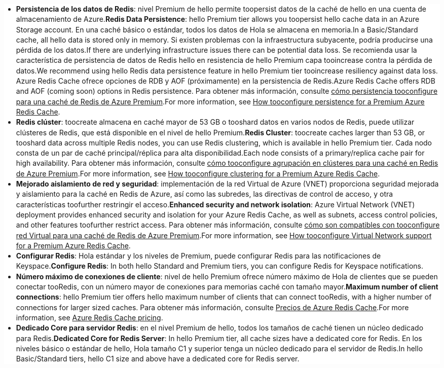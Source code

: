 * <span data-ttu-id="490a9-185">**Persistencia de los datos de Redis**: nivel Premium de hello permite toopersist datos de la caché de hello en una cuenta de almacenamiento de Azure.</span><span class="sxs-lookup"><span data-stu-id="490a9-185">**Redis Data Persistence**: hello Premium tier allows you toopersist hello cache data in an Azure Storage account.</span></span> <span data-ttu-id="490a9-186">En una caché básico o estándar, todos los datos de Hola se almacena en memoria.</span><span class="sxs-lookup"><span data-stu-id="490a9-186">In a Basic/Standard cache, all hello data is stored only in memory.</span></span> <span data-ttu-id="490a9-187">Si existen problemas con la infraestructura subyacente, podría producirse una pérdida de los datos.</span><span class="sxs-lookup"><span data-stu-id="490a9-187">If there are underlying infrastructure issues there can be potential data loss.</span></span> <span data-ttu-id="490a9-188">Se recomienda usar la característica de persistencia de datos de Redis hello en resistencia de hello Premium capa tooincrease contra la pérdida de datos.</span><span class="sxs-lookup"><span data-stu-id="490a9-188">We recommend using hello Redis data persistence feature in hello Premium tier tooincrease resiliency against data loss.</span></span> <span data-ttu-id="490a9-189">Azure Redis Cache ofrece opciones de RDB y AOF (próximamente) en la persistencia de Redis.</span><span class="sxs-lookup"><span data-stu-id="490a9-189">Azure Redis Cache offers RDB and AOF (coming soon) options in Redis persistence.</span></span> <span data-ttu-id="490a9-190">Para obtener más información, consulte [cómo persistencia tooconfigure para una caché de Redis de Azure Premium](cache-how-to-premium-persistence.md).</span><span class="sxs-lookup"><span data-stu-id="490a9-190">For more information, see [How tooconfigure persistence for a Premium Azure Redis Cache](cache-how-to-premium-persistence.md).</span></span>
* <span data-ttu-id="490a9-191">**Redis clúster**: toocreate almacena en caché mayor de 53 GB o tooshard datos en varios nodos de Redis, puede utilizar clústeres de Redis, que está disponible en el nivel de hello Premium.</span><span class="sxs-lookup"><span data-stu-id="490a9-191">**Redis Cluster**: toocreate caches larger than 53 GB, or tooshard data across multiple Redis nodes, you can use Redis clustering, which is available in hello Premium tier.</span></span> <span data-ttu-id="490a9-192">Cada nodo consta de un par de caché principal/réplica para alta disponibilidad.</span><span class="sxs-lookup"><span data-stu-id="490a9-192">Each node consists of a primary/replica cache pair for high availability.</span></span> <span data-ttu-id="490a9-193">Para obtener más información, consulte [cómo tooconfigure agrupación en clústeres para una caché en Redis de Azure Premium](cache-how-to-premium-clustering.md).</span><span class="sxs-lookup"><span data-stu-id="490a9-193">For more information, see [How tooconfigure clustering for a Premium Azure Redis Cache](cache-how-to-premium-clustering.md).</span></span>
* <span data-ttu-id="490a9-194">**Mejorado aislamiento de red y seguridad**: implementación de la red Virtual de Azure (VNET) proporciona seguridad mejorada y aislamiento para la caché en Redis de Azure, así como las subredes, las directivas de control de acceso, y otra características toofurther restringir el acceso.</span><span class="sxs-lookup"><span data-stu-id="490a9-194">**Enhanced security and network isolation**: Azure Virtual Network (VNET) deployment provides enhanced security and isolation for your Azure Redis Cache, as well as subnets, access control policies, and other features toofurther restrict access.</span></span> <span data-ttu-id="490a9-195">Para obtener más información, consulte [cómo son compatibles con tooconfigure red Virtual para una caché de Redis de Azure Premium](cache-how-to-premium-vnet.md).</span><span class="sxs-lookup"><span data-stu-id="490a9-195">For more information, see [How tooconfigure Virtual Network support for a Premium Azure Redis Cache](cache-how-to-premium-vnet.md).</span></span>
* <span data-ttu-id="490a9-196">**Configurar Redis**: Hola estándar y los niveles de Premium, puede configurar Redis para las notificaciones de Keyspace.</span><span class="sxs-lookup"><span data-stu-id="490a9-196">**Configure Redis**: In both hello Standard and Premium tiers, you can configure Redis for Keyspace notifications.</span></span>
* <span data-ttu-id="490a9-197">**Número máximo de conexiones de cliente**: nivel de hello Premium ofrece número máximo de Hola de clientes que se pueden conectar tooRedis, con un número mayor de conexiones para memorias caché con tamaño mayor.</span><span class="sxs-lookup"><span data-stu-id="490a9-197">**Maximum number of client connections**: hello Premium tier offers hello maximum number of clients that can connect tooRedis, with a higher number of connections for larger sized caches.</span></span> <span data-ttu-id="490a9-198">Para obtener más información, consulte [Precios de Azure Redis Cache](https://azure.microsoft.com/pricing/details/cache/).</span><span class="sxs-lookup"><span data-stu-id="490a9-198">For more information, see [Azure Redis Cache pricing](https://azure.microsoft.com/pricing/details/cache/).</span></span>
* <span data-ttu-id="490a9-199">**Dedicado Core para servidor Redis**: en el nivel Premium de hello, todos los tamaños de caché tienen un núcleo dedicado para Redis.</span><span class="sxs-lookup"><span data-stu-id="490a9-199">**Dedicated Core for Redis Server**: In hello Premium tier, all cache sizes have a dedicated core for Redis.</span></span> <span data-ttu-id="490a9-200">En los niveles básico o estándar de hello, Hola tamaño C1 y superior tenga un núcleo dedicado para el servidor de Redis.</span><span class="sxs-lookup"><span data-stu-id="490a9-200">In hello Basic/Standard tiers, hello C1 size and above have a dedicated core for Redis server.</span></span>